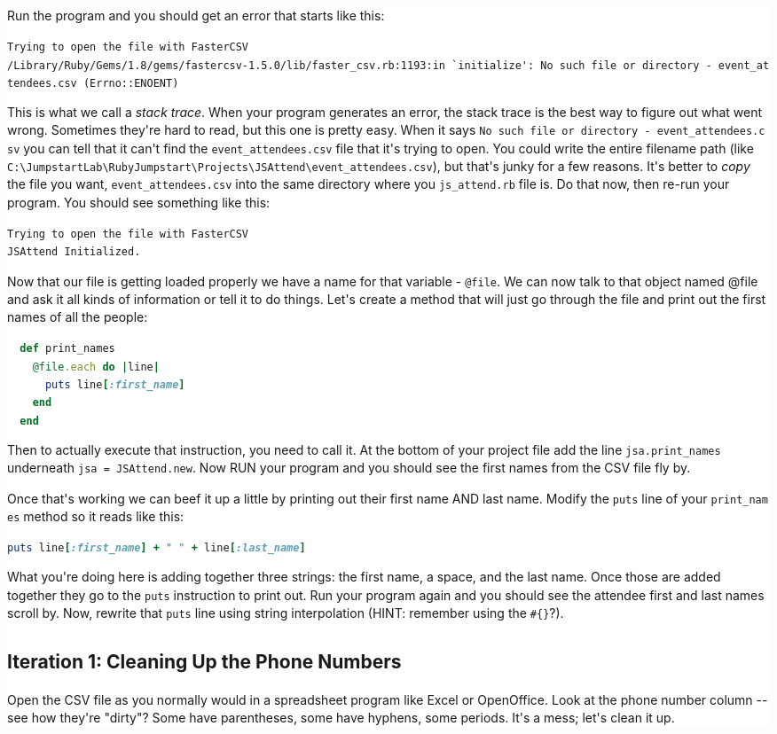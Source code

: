 Run the program and you should get an error that starts like this:

```
Trying to open the file with FasterCSV
/Library/Ruby/Gems/1.8/gems/fastercsv-1.5.0/lib/faster_csv.rb:1193:in `initialize': No such file or directory - event_attendees.csv (Errno::ENOENT)
```

This is what we call a *stack trace*.  When your program generates an error, the stack trace is the best way to figure out what went wrong.  Sometimes they're hard to read, but this one is pretty easy.  When it says `No such file or directory - event_attendees.csv` you can tell that it can't find the `event_attendees.csv` file that it's trying to open.  You could write the entire filename path (like `C:\JumpstartLab\RubyJumpstart\Projects\JSAttend\event_attendees.csv`), but that's junky for a few reasons.  It's better to *copy* the file you want, `event_attendees.csv` into the same directory where you `js_attend.rb` file is.  Do that now, then re-run your program.  You should see something like this:

```
Trying to open the file with FasterCSV
JSAttend Initialized.
```

Now that our file is getting loaded properly we have a name for that variable - `@file`.  We can now talk to that object named @file and ask it all kinds of information or tell it to do things.  Let's create a method that will just go through the file and print out the first names of all the people:

```ruby
  def print_names
    @file.each do |line|
      puts line[:first_name]
    end
  end
```

Then to actually execute that instruction, you need to call it.  At the bottom of your project file add the line `jsa.print_names` underneath `jsa = JSAttend.new`.  Now RUN your program and you should see the first names from the CSV file fly by.

Once that's working we can beef it up a little by printing out their first name AND last name.  Modify the `puts` line of your `print_names` method so it reads like this:

```ruby
puts line[:first_name] + " " + line[:last_name]
```

What you're doing here is adding together three strings: the first name, a space, and the last name.  Once those are added together they go to the `puts` instruction to print out.  Run your program again and you should see the attendee first and last names scroll by.  Now, rewrite that `puts` line using string interpolation (HINT: remember using the `#{}`?).

## Iteration 1: Cleaning Up the Phone Numbers

Open the CSV file as you normally would in a spreadsheet program like Excel or OpenOffice.  Look at the phone number column -- see how they're "dirty"?  Some have parentheses, some have hyphens, some periods.  It's a mess; let's clean it up.

